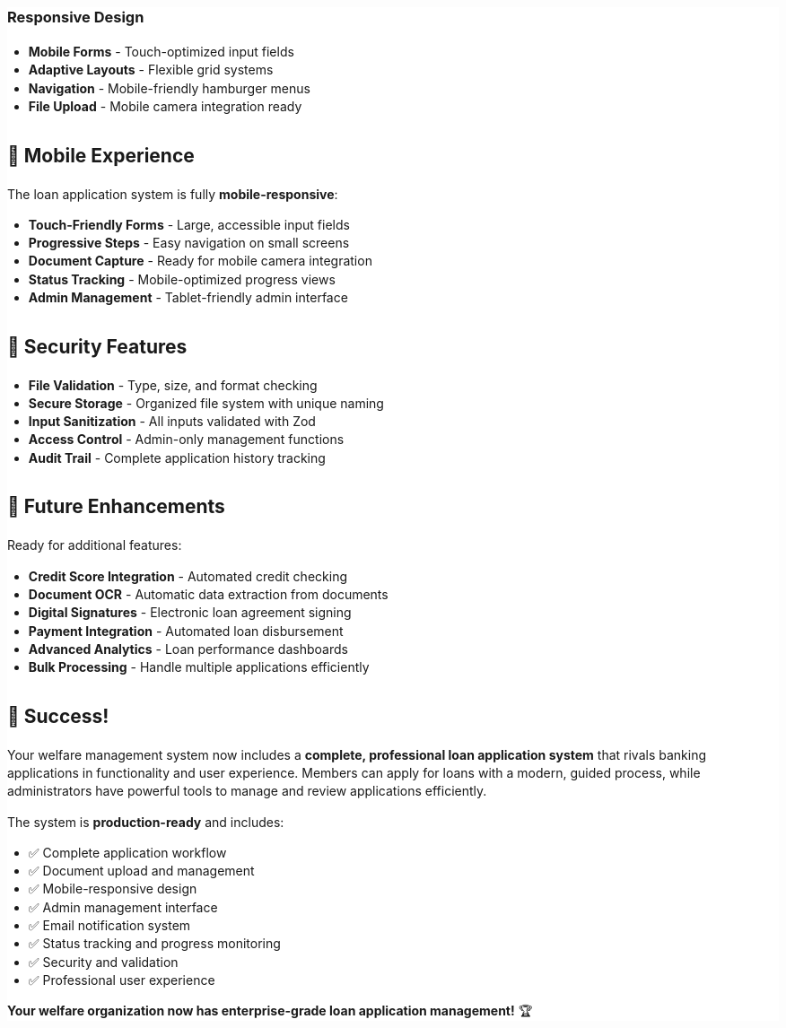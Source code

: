 ### **Responsive Design**
- **Mobile Forms** - Touch-optimized input fields
- **Adaptive Layouts** - Flexible grid systems
- **Navigation** - Mobile-friendly hamburger menus
- **File Upload** - Mobile camera integration ready

## 📱 **Mobile Experience**

The loan application system is fully **mobile-responsive**:

- **Touch-Friendly Forms** - Large, accessible input fields
- **Progressive Steps** - Easy navigation on small screens
- **Document Capture** - Ready for mobile camera integration
- **Status Tracking** - Mobile-optimized progress views
- **Admin Management** - Tablet-friendly admin interface

## 🔐 **Security Features**

- **File Validation** - Type, size, and format checking
- **Secure Storage** - Organized file system with unique naming
- **Input Sanitization** - All inputs validated with Zod
- **Access Control** - Admin-only management functions
- **Audit Trail** - Complete application history tracking

## 🌟 **Future Enhancements**

Ready for additional features:

- **Credit Score Integration** - Automated credit checking
- **Document OCR** - Automatic data extraction from documents
- **Digital Signatures** - Electronic loan agreement signing
- **Payment Integration** - Automated loan disbursement
- **Advanced Analytics** - Loan performance dashboards
- **Bulk Processing** - Handle multiple applications efficiently

## 🎊 **Success!**

Your welfare management system now includes a **complete, professional loan application system** that rivals banking applications in functionality and user experience. Members can apply for loans with a modern, guided process, while administrators have powerful tools to manage and review applications efficiently.

The system is **production-ready** and includes:
- ✅ Complete application workflow
- ✅ Document upload and management
- ✅ Mobile-responsive design
- ✅ Admin management interface  
- ✅ Email notification system
- ✅ Status tracking and progress monitoring
- ✅ Security and validation
- ✅ Professional user experience

**Your welfare organization now has enterprise-grade loan application management!** 🏆
